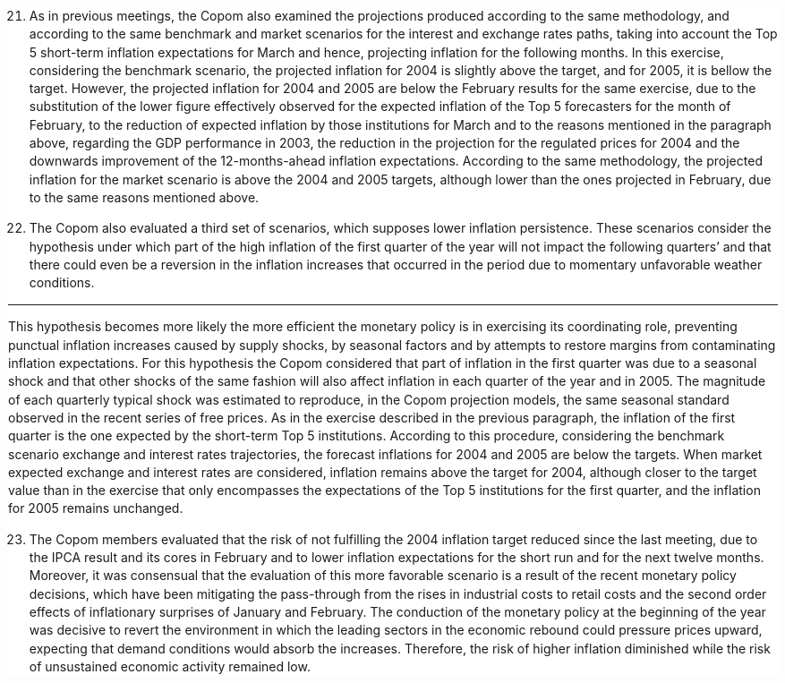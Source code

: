 21. As in previous meetings, the Copom also examined the projections produced according to the
same methodology, and according to the same benchmark and market scenarios for the interest
and exchange rates paths, taking into account the Top 5 short-term inflation expectations for
March and hence, projecting inflation for the following months. In this exercise, considering the
benchmark scenario, the projected inflation for 2004 is slightly above the target, and for 2005, it is
bellow the target. However, the projected inflation for 2004 and 2005 are below the February
results for the same exercise, due to the substitution of the lower figure effectively observed for the
expected inflation of the Top 5 forecasters for the month of February, to the reduction of expected
inflation by those institutions for March and to the reasons mentioned in the paragraph above,
regarding the GDP performance in 2003, the reduction in the projection for the regulated prices for
2004 and the downwards improvement of the 12-months-ahead inflation expectations. According
to the same methodology, the projected inflation for the market scenario is above the 2004 and
2005 targets, although lower than the ones projected in February, due to the same reasons
mentioned above.

22. The Copom also evaluated a third set of scenarios, which supposes lower inflation persistence.
These scenarios consider the hypothesis under which part of the high inflation of the first quarter of
the year will not impact the following quarters’ and that there could even be a reversion in the
inflation increases that occurred in the period due to momentary unfavorable weather conditions.


-----

This hypothesis becomes more likely the more efficient the monetary policy is in exercising its
coordinating role, preventing punctual inflation increases caused by supply shocks, by seasonal
factors and by attempts to restore margins from contaminating inflation expectations. For this
hypothesis the Copom considered that part of inflation in the first quarter was due to a seasonal
shock and that other shocks of the same fashion will also affect inflation in each quarter of the year
and in 2005. The magnitude of each quarterly typical shock was estimated to reproduce, in the
Copom projection models, the same seasonal standard observed in the recent series of free
prices. As in the exercise described in the previous paragraph, the inflation of the first quarter is the
one expected by the short-term Top 5 institutions. According to this procedure, considering the
benchmark scenario exchange and interest rates trajectories, the forecast inflations for 2004 and
2005 are below the targets. When market expected exchange and interest rates are considered,
inflation remains above the target for 2004, although closer to the target value than in the exercise
that only encompasses the expectations of the Top 5 institutions for the first quarter, and the
inflation for 2005 remains unchanged.

23. The Copom members evaluated that the risk of not fulfilling the 2004 inflation target reduced since
the last meeting, due to the IPCA result and its cores in February and to lower inflation
expectations for the short run and for the next twelve months. Moreover, it was consensual that the
evaluation of this more favorable scenario is a result of the recent monetary policy decisions, which
have been mitigating the pass-through from the rises in industrial costs to retail costs and the
second order effects of inflationary surprises of January and February. The conduction of the
monetary policy at the beginning of the year was decisive to revert the environment in which the
leading sectors in the economic rebound could pressure prices upward, expecting that demand
conditions would absorb the increases. Therefore, the risk of higher inflation diminished while the
risk of unsustained economic activity remained low.
